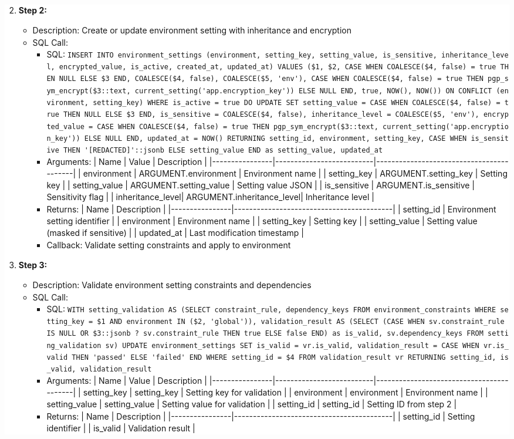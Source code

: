 2. **Step 2:**
   - Description: Create or update environment setting with inheritance and encryption
   - SQL Call:
     - SQL: `INSERT INTO environment_settings (environment, setting_key, setting_value, is_sensitive, inheritance_level, encrypted_value, is_active, created_at, updated_at) VALUES ($1, $2, CASE WHEN COALESCE($4, false) = true THEN NULL ELSE $3 END, COALESCE($4, false), COALESCE($5, 'env'), CASE WHEN COALESCE($4, false) = true THEN pgp_sym_encrypt($3::text, current_setting('app.encryption_key')) ELSE NULL END, true, NOW(), NOW()) ON CONFLICT (environment, setting_key) WHERE is_active = true DO UPDATE SET setting_value = CASE WHEN COALESCE($4, false) = true THEN NULL ELSE $3 END, is_sensitive = COALESCE($4, false), inheritance_level = COALESCE($5, 'env'), encrypted_value = CASE WHEN COALESCE($4, false) = true THEN pgp_sym_encrypt($3::text, current_setting('app.encryption_key')) ELSE NULL END, updated_at = NOW() RETURNING setting_id, environment, setting_key, CASE WHEN is_sensitive THEN '[REDACTED]'::jsonb ELSE setting_value END as setting_value, updated_at`
     - Arguments:
       | Name           | Value                    | Description                              |
       |----------------|--------------------------|------------------------------------------|
       | environment    | ARGUMENT.environment     | Environment name                         |
       | setting_key    | ARGUMENT.setting_key     | Setting key                              |
       | setting_value  | ARGUMENT.setting_value   | Setting value JSON                       |
       | is_sensitive   | ARGUMENT.is_sensitive    | Sensitivity flag                         |
       | inheritance_level| ARGUMENT.inheritance_level| Inheritance level                      |
     - Returns:
       | Name           | Description                              |
       |----------------|------------------------------------------|
       | setting_id     | Environment setting identifier           |
       | environment    | Environment name                         |
       | setting_key    | Setting key                              |
       | setting_value  | Setting value (masked if sensitive)      |
       | updated_at     | Last modification timestamp              |
     - Callback: Validate setting constraints and apply to environment

3. **Step 3:**
   - Description: Validate environment setting constraints and dependencies
   - SQL Call:
     - SQL: `WITH setting_validation AS (SELECT constraint_rule, dependency_keys FROM environment_constraints WHERE setting_key = $1 AND environment IN ($2, 'global')), validation_result AS (SELECT (CASE WHEN sv.constraint_rule IS NULL OR $3::jsonb ? sv.constraint_rule THEN true ELSE false END) as is_valid, sv.dependency_keys FROM setting_validation sv) UPDATE environment_settings SET is_valid = vr.is_valid, validation_result = CASE WHEN vr.is_valid THEN 'passed' ELSE 'failed' END WHERE setting_id = $4 FROM validation_result vr RETURNING setting_id, is_valid, validation_result`
     - Arguments:
       | Name           | Value                    | Description                              |
       |----------------|--------------------------|------------------------------------------|
       | setting_key    | setting_key              | Setting key for validation               |
       | environment    | environment              | Environment name                         |
       | setting_value  | setting_value            | Setting value for validation             |
       | setting_id     | setting_id               | Setting ID from step 2                   |
     - Returns:
       | Name           | Description                              |
       |----------------|------------------------------------------|
       | setting_id     | Setting identifier                       |
       | is_valid       | Validation result                        |